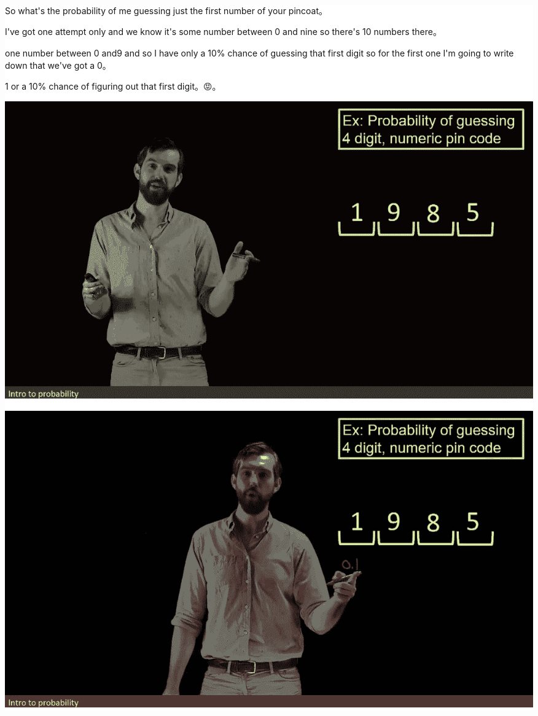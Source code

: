 So what's the probability of me guessing just the first number of your pincoat。

 I've got one attempt only and we know it's some number between 0 and nine so there's 10 numbers there。

 one number between 0 and9 and so I have only a 10% chance of guessing that first digit so for the first one I'm going to write down that we've got a 0。

1 or a 10% chance of figuring out that first digit。😡。



![](img/11f9c0b6070e6a681c282b5bc84dec42_46.png)

![](img/11f9c0b6070e6a681c282b5bc84dec42_47.png)
